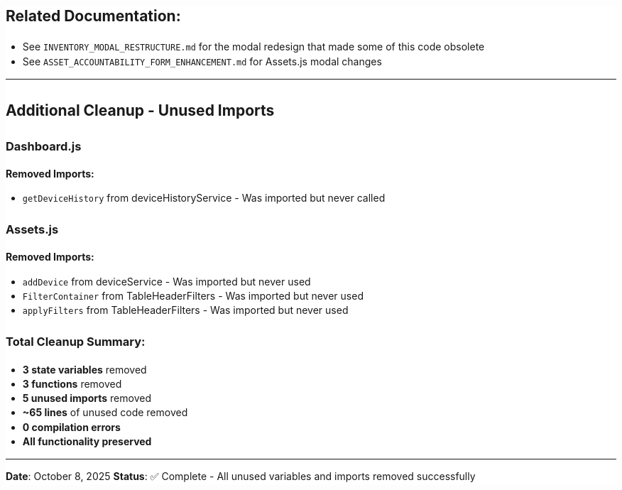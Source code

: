 ## Related Documentation:

- See `INVENTORY_MODAL_RESTRUCTURE.md` for the modal redesign that made some of this code obsolete
- See `ASSET_ACCOUNTABILITY_FORM_ENHANCEMENT.md` for Assets.js modal changes

---

## Additional Cleanup - Unused Imports

### Dashboard.js

**Removed Imports:**

- `getDeviceHistory` from deviceHistoryService - Was imported but never called

### Assets.js

**Removed Imports:**

- `addDevice` from deviceService - Was imported but never used
- `FilterContainer` from TableHeaderFilters - Was imported but never used
- `applyFilters` from TableHeaderFilters - Was imported but never used

### Total Cleanup Summary:

- **3 state variables** removed
- **3 functions** removed
- **5 unused imports** removed
- **~65 lines** of unused code removed
- **0 compilation errors**
- **All functionality preserved**

---

**Date**: October 8, 2025
**Status**: ✅ Complete - All unused variables and imports removed successfully
